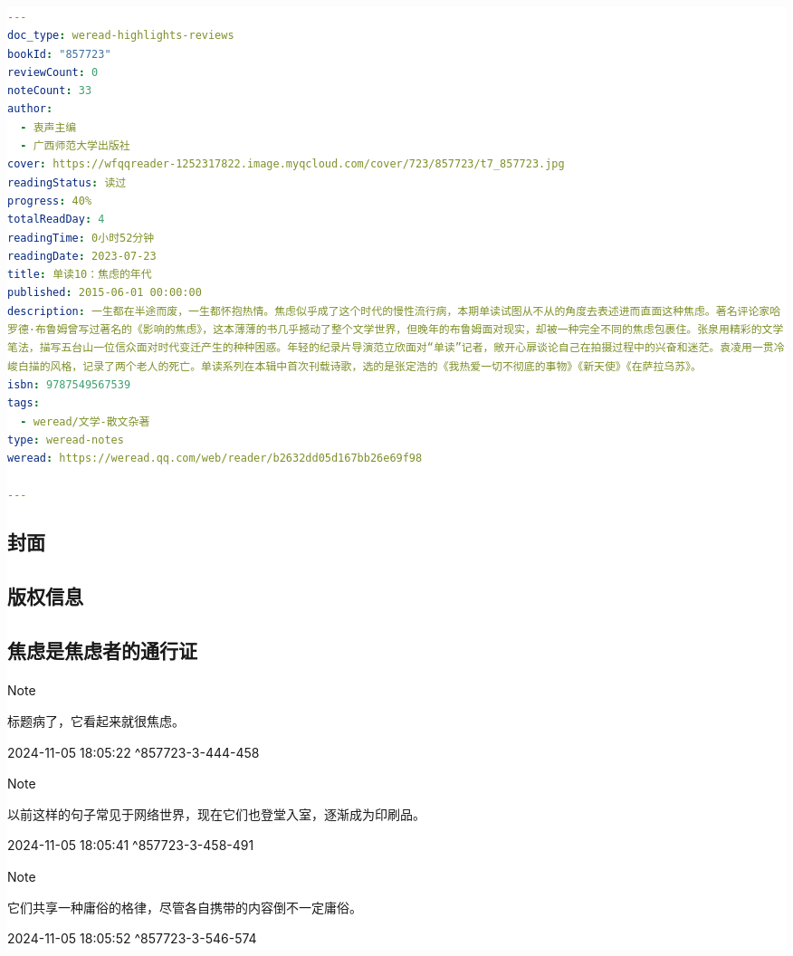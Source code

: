 ```yaml
---
doc_type: weread-highlights-reviews
bookId: "857723"
reviewCount: 0
noteCount: 33
author:
  - 衷声主编
  - 广西师范大学出版社
cover: https://wfqqreader-1252317822.image.myqcloud.com/cover/723/857723/t7_857723.jpg
readingStatus: 读过
progress: 40%
totalReadDay: 4
readingTime: 0小时52分钟
readingDate: 2023-07-23
title: 单读10：焦虑的年代
published: 2015-06-01 00:00:00
description: 一生都在半途而废，一生都怀抱热情。焦虑似乎成了这个时代的慢性流行病，本期单读试图从不从的角度去表述进而直面这种焦虑。著名评论家哈罗德·布鲁姆曾写过著名的《影响的焦虑》，这本薄薄的书几乎撼动了整个文学世界，但晚年的布鲁姆面对现实，却被一种完全不同的焦虑包裹住。张泉用精彩的文学笔法，描写五台山一位信众面对时代变迁产生的种种困惑。年轻的纪录片导演范立欣面对“单读”记者，敞开心扉谈论自己在拍摄过程中的兴奋和迷茫。袁凌用一贯冷峻白描的风格，记录了两个老人的死亡。单读系列在本辑中首次刊载诗歌，选的是张定浩的《我热爱一切不彻底的事物》《新天使》《在萨拉乌苏》。
isbn: 9787549567539
tags:
  - weread/文学-散文杂著
type: weread-notes
weread: https://weread.qq.com/web/reader/b2632dd05d167bb26e69f98

---
```



## 封面

## 版权信息

## 焦虑是焦虑者的通行证

> [!NOTE] 
> 标题病了，它看起来就很焦虑。
> 
> 2024-11-05 18:05:22 ^857723-3-444-458

> [!NOTE] 
> 以前这样的句子常见于网络世界，现在它们也登堂入室，逐渐成为印刷品。
> 
> 2024-11-05 18:05:41 ^857723-3-458-491

> [!NOTE] 
> 它们共享一种庸俗的格律，尽管各自携带的内容倒不一定庸俗。
> 
> 2024-11-05 18:05:52 ^857723-3-546-574

